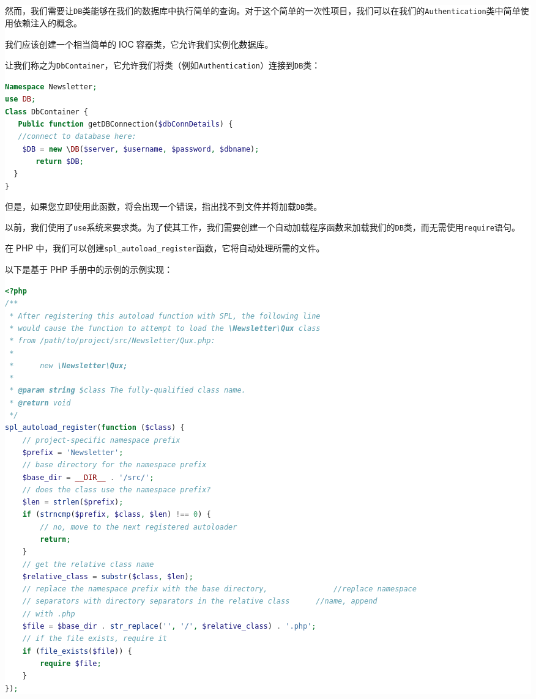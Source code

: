 ```php

```

然而，我们需要让`DB`类能够在我们的数据库中执行简单的查询。对于这个简单的一次性项目，我们可以在我们的`Authentication`类中简单使用依赖注入的概念。

我们应该创建一个相当简单的 IOC 容器类，它允许我们实例化数据库。

让我们称之为`DbContainer`，它允许我们将类（例如`Authentication`）连接到`DB`类：

```php
Namespace Newsletter; 
use DB; 
Class DbContainer { 
   Public function getDBConnection($dbConnDetails) {  
   //connect to database here: 
    $DB = new \DB($server, $username, $password, $dbname); 
       return $DB; 
  } 
} 

```

但是，如果您立即使用此函数，将会出现一个错误，指出找不到文件并将加载`DB`类。

以前，我们使用了`use`系统来要求类。为了使其工作，我们需要创建一个自动加载程序函数来加载我们的`DB`类，而无需使用`require`语句。

在 PHP 中，我们可以创建`spl_autoload_register`函数，它将自动处理所需的文件。

以下是基于 PHP 手册中的示例的示例实现：

```php
<?php 
/** 
 * After registering this autoload function with SPL, the following line 
 * would cause the function to attempt to load the \Newsletter\Qux class 
 * from /path/to/project/src/Newsletter/Qux.php: 
 *  
 *      new \Newsletter\Qux; 
 *       
 * @param string $class The fully-qualified class name. 
 * @return void 
 */ 
spl_autoload_register(function ($class) { 
    // project-specific namespace prefix 
    $prefix = 'Newsletter'; 
    // base directory for the namespace prefix 
    $base_dir = __DIR__ . '/src/'; 
    // does the class use the namespace prefix? 
    $len = strlen($prefix); 
    if (strncmp($prefix, $class, $len) !== 0) { 
        // no, move to the next registered autoloader 
        return; 
    } 
    // get the relative class name 
    $relative_class = substr($class, $len); 
    // replace the namespace prefix with the base directory,               //replace namespace 
    // separators with directory separators in the relative class      //name, append 
    // with .php 
    $file = $base_dir . str_replace('', '/', $relative_class) . '.php'; 
    // if the file exists, require it 
    if (file_exists($file)) { 
        require $file; 
    } 
}); 

```
